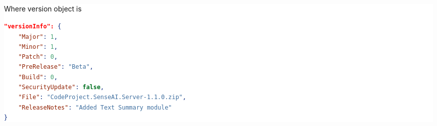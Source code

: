 Where version object is

```json 
"versionInfo": {
    "Major": 1,
    "Minor": 1,
    "Patch": 0,
    "PreRelease": "Beta",
    "Build": 0,
    "SecurityUpdate": false,
    "File": "CodeProject.SenseAI.Server-1.1.0.zip",
    "ReleaseNotes": "Added Text Summary module"
}
```






